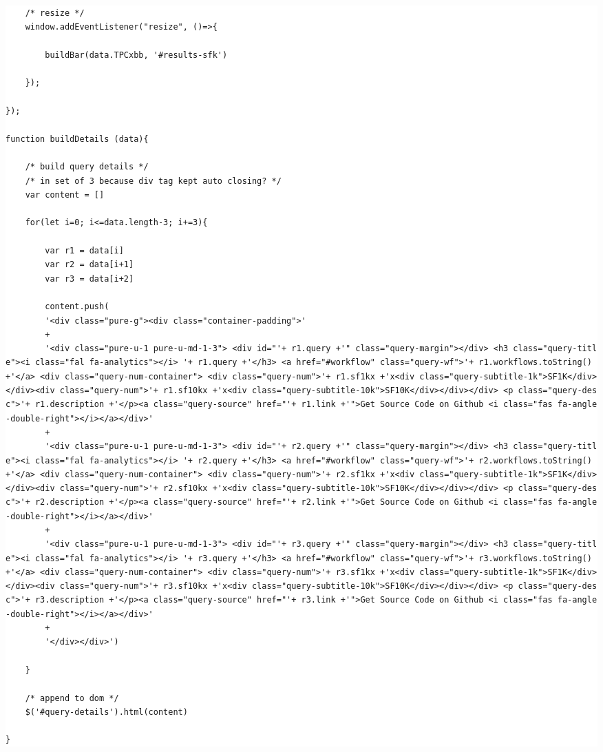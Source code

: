         /* resize */
        window.addEventListener("resize", ()=>{
            
            buildBar(data.TPCxbb, '#results-sfk')

        });

    });

    function buildDetails (data){

        /* build query details */
        /* in set of 3 because div tag kept auto closing? */
        var content = []

        for(let i=0; i<=data.length-3; i+=3){
 
            var r1 = data[i]
            var r2 = data[i+1]
            var r3 = data[i+2]  

            content.push(
            '<div class="pure-g"><div class="container-padding">'
            +
            '<div class="pure-u-1 pure-u-md-1-3"> <div id="'+ r1.query +'" class="query-margin"></div> <h3 class="query-title"><i class="fal fa-analytics"></i> '+ r1.query +'</h3> <a href="#workflow" class="query-wf">'+ r1.workflows.toString() +'</a> <div class="query-num-container"> <div class="query-num">'+ r1.sf1kx +'x<div class="query-subtitle-1k">SF1K</div></div><div class="query-num">'+ r1.sf10kx +'x<div class="query-subtitle-10k">SF10K</div></div></div> <p class="query-desc">'+ r1.description +'</p><a class="query-source" href="'+ r1.link +'">Get Source Code on Github <i class="fas fa-angle-double-right"></i></a></div>'
            +   
            '<div class="pure-u-1 pure-u-md-1-3"> <div id="'+ r2.query +'" class="query-margin"></div> <h3 class="query-title"><i class="fal fa-analytics"></i> '+ r2.query +'</h3> <a href="#workflow" class="query-wf">'+ r2.workflows.toString() +'</a> <div class="query-num-container"> <div class="query-num">'+ r2.sf1kx +'x<div class="query-subtitle-1k">SF1K</div></div><div class="query-num">'+ r2.sf10kx +'x<div class="query-subtitle-10k">SF10K</div></div></div> <p class="query-desc">'+ r2.description +'</p><a class="query-source" href="'+ r2.link +'">Get Source Code on Github <i class="fas fa-angle-double-right"></i></a></div>'
            +
            '<div class="pure-u-1 pure-u-md-1-3"> <div id="'+ r3.query +'" class="query-margin"></div> <h3 class="query-title"><i class="fal fa-analytics"></i> '+ r3.query +'</h3> <a href="#workflow" class="query-wf">'+ r3.workflows.toString() +'</a> <div class="query-num-container"> <div class="query-num">'+ r3.sf1kx +'x<div class="query-subtitle-1k">SF1K</div></div><div class="query-num">'+ r3.sf10kx +'x<div class="query-subtitle-10k">SF10K</div></div></div> <p class="query-desc">'+ r3.description +'</p><a class="query-source" href="'+ r3.link +'">Get Source Code on Github <i class="fas fa-angle-double-right"></i></a></div>'
            +
            '</div></div>')
        
        }

        /* append to dom */
        $('#query-details').html(content)

    }
